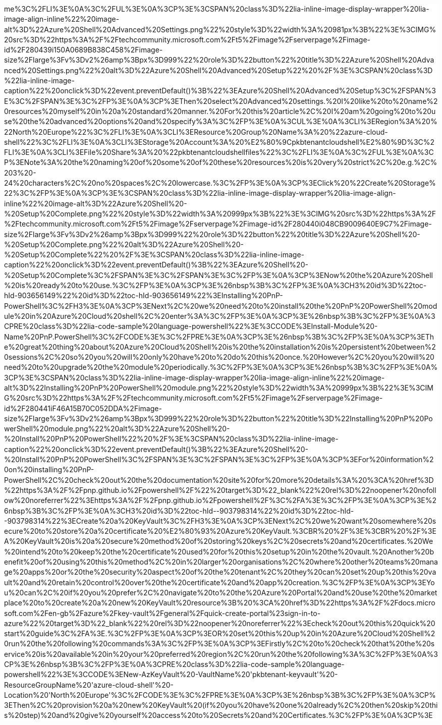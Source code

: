 me%3C%2FLI%3E%0A%3C%2FUL%3E%0A%3CP%3E%3CSPAN%20class%3D%22lia-inline-image-display-wrapper%20lia-image-align-inline%22%20image-alt%3D%22Azure%20Shell%20Advanced%20Settings.png%22%20style%3D%22width%3A%20981px%3B%22%3E%3CIMG%20src%3D%22https%3A%2F%2Ftechcommunity.microsoft.com%2Ft5%2Fimage%2Fserverpage%2Fimage-id%2F280439i150A0689B838C458%2Fimage-size%2Flarge%3Fv%3Dv2%26amp%3Bpx%3D999%22%20role%3D%22button%22%20title%3D%22Azure%20Shell%20Advanced%20Settings.png%22%20alt%3D%22Azure%20Shell%20Advanced%20Setup%22%20%2F%3E%3CSPAN%20class%3D%22lia-inline-image-caption%22%20onclick%3D%22event.preventDefault()%3B%22%3EAzure%20Shell%20Advanced%20Setup%3C%2FSPAN%3E%3C%2FSPAN%3E%3C%2FP%3E%0A%3CP%3EThen%20select%20Advanced%20settings.%20I%20like%20to%20name%20resources%20myself%20in%20a%20standard%20manner.%20For%20this%20article%2C%20I%20am%20going%20to%20use%20the%20advanced%20options%20and%20specify%3A%3C%2FP%3E%0A%3CUL%3E%0A%3CLI%3ERegion%3A%20%22North%20Europe%22%3C%2FLI%3E%0A%3CLI%3EResource%20Group%20Name%3A%20%22azure-cloud-shell%22%3C%2FLI%3E%0A%3CLI%3EStorage%20Account%3A%20%E2%80%9Cpkbtenantcloudshell%E2%80%9D%3C%2FLI%3E%0A%3CLI%3EFile%20Share%3A%20%22pkbtenantcloudshellfiles%22%3C%2FLI%3E%0A%3C%2FUL%3E%0A%3CP%3ENote%3A%20the%20naming%20of%20some%20of%20these%20resources%20is%20very%20strict%2C%20e.g.%2C%203%20-24%20characters%2C%20no%20spaces%2C%20lowercase.%3C%2FP%3E%0A%3CP%3EClick%20%22Create%20Storage%22%3C%2FP%3E%0A%3CP%3E%3CSPAN%20class%3D%22lia-inline-image-display-wrapper%20lia-image-align-inline%22%20image-alt%3D%22Azure%20Shell%20-%20Setup%20Complete.png%22%20style%3D%22width%3A%20999px%3B%22%3E%3CIMG%20src%3D%22https%3A%2F%2Ftechcommunity.microsoft.com%2Ft5%2Fimage%2Fserverpage%2Fimage-id%2F280440i048CB9009640E9C7%2Fimage-size%2Flarge%3Fv%3Dv2%26amp%3Bpx%3D999%22%20role%3D%22button%22%20title%3D%22Azure%20Shell%20-%20Setup%20Complete.png%22%20alt%3D%22Azure%20Shell%20-%20Setup%20Complete%22%20%2F%3E%3CSPAN%20class%3D%22lia-inline-image-caption%22%20onclick%3D%22event.preventDefault()%3B%22%3EAzure%20Shell%20-%20Setup%20Complete%3C%2FSPAN%3E%3C%2FSPAN%3E%3C%2FP%3E%0A%3CP%3ENow%20the%20Azure%20Shell%20is%20ready%20to%20use.%3C%2FP%3E%0A%3CP%3E%26nbsp%3B%3C%2FP%3E%0A%3CH3%20id%3D%22toc-hId-903656149%22%20id%3D%22toc-hId-903656149%22%3EInstalling%20PnP-PowerShell%3C%2FH3%3E%0A%3CP%3ENext%2C%20we%20need%20to%20install%20the%20PnP%20PowerShell%20module%20in%20Azure%20Cloud%20shell%2C%20enter%3A%3C%2FP%3E%0A%3CP%3E%26nbsp%3B%3C%2FP%3E%0A%3CPRE%20class%3D%22lia-code-sample%20language-powershell%22%3E%3CCODE%3EInstall-Module%20-Name%20PnP.PowerShell%3C%2FCODE%3E%3C%2FPRE%3E%0A%3CP%3E%26nbsp%3B%3C%2FP%3E%0A%3CP%3EThe%20great%20thing%20about%20Azure%20Cloud%20Shell%20is%20the%20installation%20is%20persistent%20between%20sessions%2C%20so%20you%20will%20only%20have%20to%20do%20this%20once.%20However%2C%20you%20will%20need%20to%20upgrade%20the%20module%20periodically.%3C%2FP%3E%0A%3CP%3E%26nbsp%3B%3C%2FP%3E%0A%3CP%3E%3CSPAN%20class%3D%22lia-inline-image-display-wrapper%20lia-image-align-inline%22%20image-alt%3D%22Installing%20PnP%20PowerShell%20module.png%22%20style%3D%22width%3A%20999px%3B%22%3E%3CIMG%20src%3D%22https%3A%2F%2Ftechcommunity.microsoft.com%2Ft5%2Fimage%2Fserverpage%2Fimage-id%2F280441iF46A15B70C052DDA%2Fimage-size%2Flarge%3Fv%3Dv2%26amp%3Bpx%3D999%22%20role%3D%22button%22%20title%3D%22Installing%20PnP%20PowerShell%20module.png%22%20alt%3D%22Azure%20Shell%20-%20Install%20PnP%20PowerShell%22%20%2F%3E%3CSPAN%20class%3D%22lia-inline-image-caption%22%20onclick%3D%22event.preventDefault()%3B%22%3EAzure%20Shell%20-%20Install%20PnP%20PowerShell%3C%2FSPAN%3E%3C%2FSPAN%3E%3C%2FP%3E%0A%3CP%3EFor%20information%20on%20installing%20PnP-PowerShell%2C%20check%20out%20the%20documentation%20site%20for%20more%20details%3A%20%3CA%20href%3D%22https%3A%2F%2Fpnp.github.io%2Fpowershell%2F%22%20target%3D%22_blank%22%20rel%3D%22noopener%20nofollow%20noreferrer%22%3Ehttps%3A%2F%2Fpnp.github.io%2Fpowershell%2F%3C%2FA%3E%3C%2FP%3E%0A%3CP%3E%26nbsp%3B%3C%2FP%3E%0A%3CH3%20id%3D%22toc-hId\--903798314%22%20id%3D%22toc-hId\--903798314%22%3ECreate%20a%20KeyVault%3C%2FH3%3E%0A%3CP%3ENext%2C%20we%20want%20somewhere%20secure%20to%20store%20a%20certificate%20%E2%80%93%20Azure%20KeyVault.%3CBR%20%2F%3E%3CBR%20%2F%3EA%20KeyVault%20is%20a%20secure%20method%20of%20storing%20keys%2C%20secrets%20and%20certificates.%20We%20intend%20to%20keep%20the%20certificate%20used%20for%20this%20setup%20in%20the%20vault.%20Another%20benefit%20of%20using%20this%20method%2C%20in%20larger%20organisations%2C%20where%20other%20teams%20manage%20apps%20or%20the%20security%20aspect%20of%20the%20tenant%2C%20they%20can%20set%20up%20this%20vault%20and%20retain%20control%20over%20the%20certificate%20and%20app%20creation.%3C%2FP%3E%0A%3CP%3EYou%20can%2C%20if%20you%20prefer%2C%20navigate%20to%20the%20Azure%20Portal%20and%20use%20the%20marketplace%20to%20create%20a%20new%20KeyVault%20resource%3B%20%3CA%20href%3D%22https%3A%2F%2Fdocs.microsoft.com%2Fen-gb%2Fazure%2Fkey-vault%2Fgeneral%2Fquick-create-portal%23sign-in-to-azure%22%20target%3D%22_blank%22%20rel%3D%22noopener%20noreferrer%22%3Echeck%20out%20this%20quick%20start%20guide%3C%2FA%3E.%3C%2FP%3E%0A%3CP%3EOR%20set%20this%20up%20in%20Azure%20Cloud%20Shell%20run%20the%20following%20commands%3A%3C%2FP%3E%0A%3CP%3EFirstly%2C%20to%20check%20that%20the%20service%20is%20available%20in%20your%20preferred%20region%2C%20run%20the%20following%3A%3C%2FP%3E%0A%3CP%3E%26nbsp%3B%3C%2FP%3E%0A%3CPRE%20class%3D%22lia-code-sample%20language-powershell%22%3E%3CCODE%3ENew-AzKeyVault%20-VaultName%20\'pkbtenant-keyvault\'%20-ResourceGroupName%20\'azure-cloud-shell\'%20-Location%20\'North%20Europe\'%3C%2FCODE%3E%3C%2FPRE%3E%0A%3CP%3E%26nbsp%3B%3C%2FP%3E%0A%3CP%3EThen%2C%20provision%20a%20new%20KeyVault%20(if%20you%20have%20one%20already%2C%20then%20skip%20this%20step)%20and%20give%20yourself%20access%20to%20Secrets%20and%20Certificates.%3C%2FP%3E%0A%3CP%3E